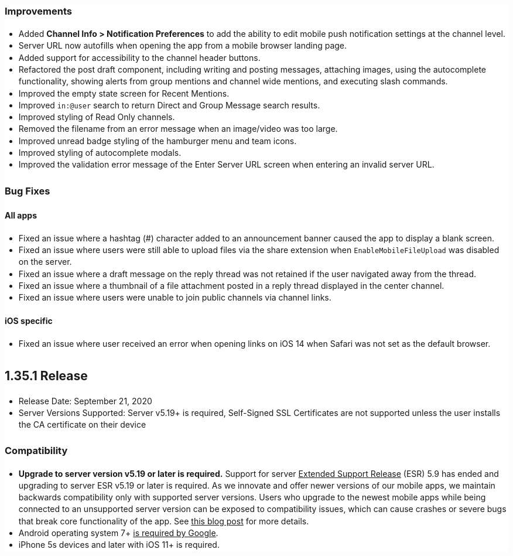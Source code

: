 ### Improvements
 - Added **Channel Info > Notification Preferences** to add the ability to edit mobile push notification settings at the channel level.
 - Server URL now autofills when opening the app from a mobile browser landing page.
 - Added support for accessibility to the channel header buttons.
 - Refactored the post draft component, including writing and posting messages, attaching images, using the autocomplete functionality, showing alerts from group mentions and channel wide mentions, and executing slash commands.
 - Improved the empty state screen for Recent Mentions.
 - Improved ``in:@user`` search to return Direct and Group Message search results.
 - Improved styling of Read Only channels.
 - Removed the filename from an error message when an image/video was too large.
 - Improved unread badge styling of the hamburger menu and team icons.
 - Improved styling of autocomplete modals.
 - Improved the validation error message of the Enter Server URL screen when entering an invalid server URL.

### Bug Fixes

#### All apps
 - Fixed an issue where a hashtag (#) character added to an announcement banner caused the app to display a blank screen.
 - Fixed an issue where users were still able to upload files via the share extension when ``EnableMobileFileUpload`` was disabled on the server.
 - Fixed an issue where a draft message on the reply thread was not retained if the user navigated away from the thread.
 - Fixed an issue where a thumbnail of a file attachment posted in a reply thread displayed in the center channel.
 - Fixed an issue where users were unable to join public channels via channel links.

#### iOS specific
 - Fixed an issue where user received an error when opening links on iOS 14 when Safari was not set as the default browser.

## 1.35.1 Release
- Release Date: September 21, 2020
- Server Versions Supported: Server v5.19+ is required, Self-Signed SSL Certificates are not supported unless the user installs the CA certificate on their device

### Compatibility
 - **Upgrade to server version v5.19 or later is required.** Support for server [Extended Support Release](/upgrade/extended-support-release.html) (ESR) 5.9 has ended and upgrading to server ESR v5.19 or later is required. As we innovate and offer newer versions of our mobile apps, we maintain backwards compatibility only with supported server versions. Users who upgrade to the newest mobile apps while being connected to an unsupported server version can be exposed to compatibility issues, which can cause crashes or severe bugs that break core functionality of the app. See [this blog post](https://mattermost.com/blog/support-for-esr-5-9-has-ended/) for more details.
 - Android operating system 7+ [is required by Google](https://android-developers.googleblog.com/2017/12/improving-app-security-and-performance.html).
 - iPhone 5s devices and later with iOS 11+ is required.
